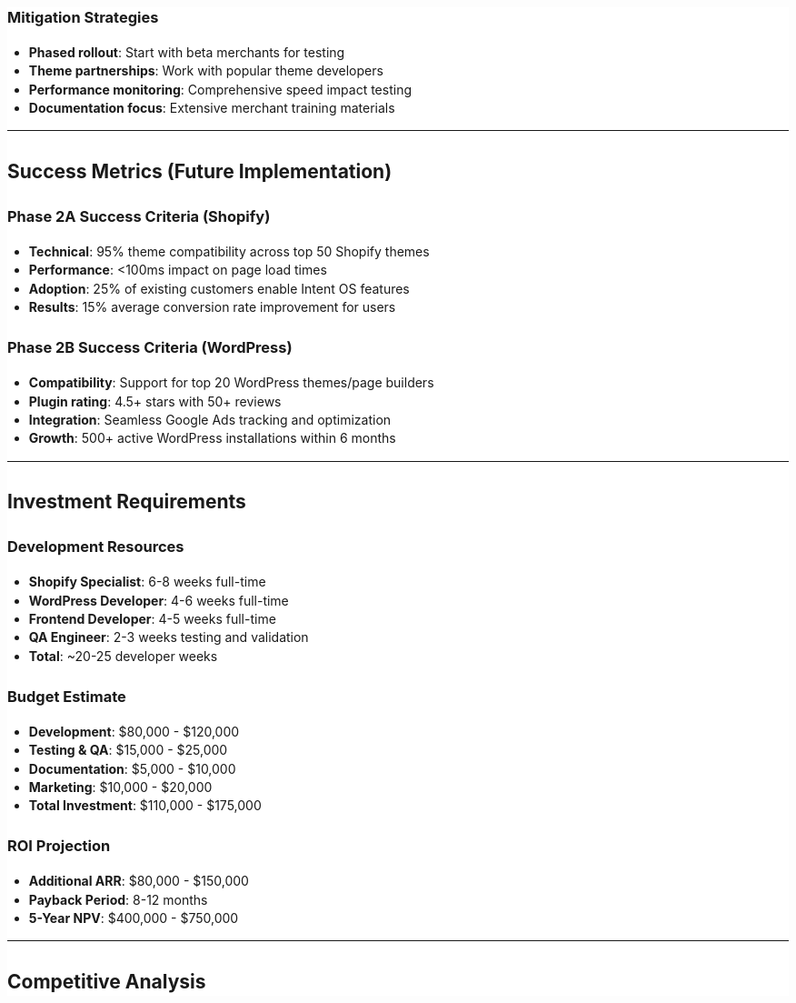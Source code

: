 ### **Mitigation Strategies**
- **Phased rollout**: Start with beta merchants for testing
- **Theme partnerships**: Work with popular theme developers
- **Performance monitoring**: Comprehensive speed impact testing
- **Documentation focus**: Extensive merchant training materials

---

## Success Metrics (Future Implementation)

### **Phase 2A Success Criteria (Shopify)**
- **Technical**: 95% theme compatibility across top 50 Shopify themes
- **Performance**: <100ms impact on page load times
- **Adoption**: 25% of existing customers enable Intent OS features
- **Results**: 15% average conversion rate improvement for users

### **Phase 2B Success Criteria (WordPress)**
- **Compatibility**: Support for top 20 WordPress themes/page builders
- **Plugin rating**: 4.5+ stars with 50+ reviews
- **Integration**: Seamless Google Ads tracking and optimization
- **Growth**: 500+ active WordPress installations within 6 months

---

## Investment Requirements

### **Development Resources**
- **Shopify Specialist**: 6-8 weeks full-time
- **WordPress Developer**: 4-6 weeks full-time  
- **Frontend Developer**: 4-5 weeks full-time
- **QA Engineer**: 2-3 weeks testing and validation
- **Total**: ~20-25 developer weeks

### **Budget Estimate**
- **Development**: $80,000 - $120,000
- **Testing & QA**: $15,000 - $25,000
- **Documentation**: $5,000 - $10,000
- **Marketing**: $10,000 - $20,000
- **Total Investment**: $110,000 - $175,000

### **ROI Projection**
- **Additional ARR**: $80,000 - $150,000
- **Payback Period**: 8-12 months
- **5-Year NPV**: $400,000 - $750,000

---

## Competitive Analysis
